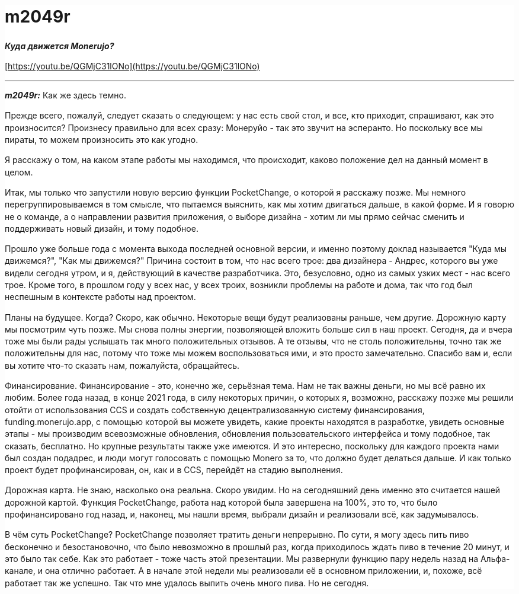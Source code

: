# m2049r

_**Куда движется Monerujo?**_

[https://youtu.be/QGMjC31lONo](https://youtu.be/QGMjC31lONo)

---

_**m2049r:**_ Как же здесь темно.

Прежде всего, пожалуй, следует сказать о следующем: у нас есть свой стол, и все, кто приходит, спрашивают, как это произносится? Произнесу правильно для всех сразу: Монеруйо - так это звучит на эсперанто. Но поскольку все мы пираты, то можем произносить это как угодно.

Я расскажу о том, на каком этапе работы мы находимся, что происходит, каково положение дел на данный момент в целом.

Итак, мы только что запустили новую версию функции PocketChange, о которой я расскажу позже. Мы немного перегруппировываемся в том смысле, что пытаемся выяснить, как мы хотим двигаться дальше, в какой форме. И я говорю не о команде, а о направлении развития приложения, о выборе дизайна - хотим ли мы прямо сейчас сменить и поддерживать новый дизайн, и тому подобное.

Прошло уже больше года с момента выхода последней основной версии, и именно поэтому доклад называется "Куда мы движемся?", "Как мы движемся?" Причина состоит в том, что нас всего трое: два дизайнера - Андрес, которого вы уже видели сегодня утром, и я, действующий в качестве разработчика. Это, безусловно, одно из самых узких мест - нас всего трое. Кроме того, в прошлом году у всех нас, у всех троих, возникли проблемы на работе и дома, так что год был неспешным в контексте работы над проектом.

Планы на будущее. Когда? Скоро, как обычно. Некоторые вещи будут реализованы раньше, чем другие. Дорожную карту мы посмотрим чуть позже. Мы снова полны энергии, позволяющей вложить больше сил в наш проект. Сегодня, да и вчера тоже мы были рады услышать так много положительных отзывов. А те отзывы, что не столь положительны, точно так же положительны для нас, потому что тоже мы можем воспользоваться ими, и это просто замечательно. Спасибо вам и, если вы хотите что-то сказать нам, пожалуйста, обращайтесь.

Финансирование. Финансирование - это, конечно же, серьёзная тема. Нам не так важны деньги, но мы всё равно их любим. Более года назад, в конце 2021 года, в силу некоторых причин, о которых я, возможно, расскажу позже мы решили отойти от использования CCS и создать собственную децентрализованную систему финансирования, funding.monerujo.app, с помощью которой вы можете увидеть, какие проекты находятся в разработке, увидеть основные этапы - мы производим всевозможные обновления, обновления пользовательского интерфейса и тому подобное, так сказать, бесплатно. Но крупные результаты также уже имеются. И это интересно, поскольку для каждого проекта нами был создан подадрес, и люди могут голосовать с помощью Monero за то, что должно будет делаться дальше. И как только проект будет профинансирован, он, как и в CCS, перейдёт на стадию выполнения.

Дорожная карта. Не знаю, насколько она реальна. Скоро увидим. Но на сегодняшний день именно это считается нашей дорожной картой. Функция PocketChange, работа над которой была завершена на 100%, это то, что было профинансировано год назад, и, наконец, мы нашли время, выбрали дизайн и реализовали всё, как задумывалось.

В чём суть PocketChange? PocketChange позволяет тратить деньги непрерывно. По сути, я могу здесь пить пиво бесконечно и безостановочно, что было невозможно в прошлый раз, когда приходилось ждать пиво в течение 20 минут, и это было так себе. Как это работает - тоже часть этой презентации. Мы развернули функцию пару недель назад на Альфа-канале, и она отлично работает. А в начале этой недели мы реализовали её в основном приложении, и, похоже, всё работает так же успешно. Так что мне удалось выпить очень много пива. Но не сегодня.

